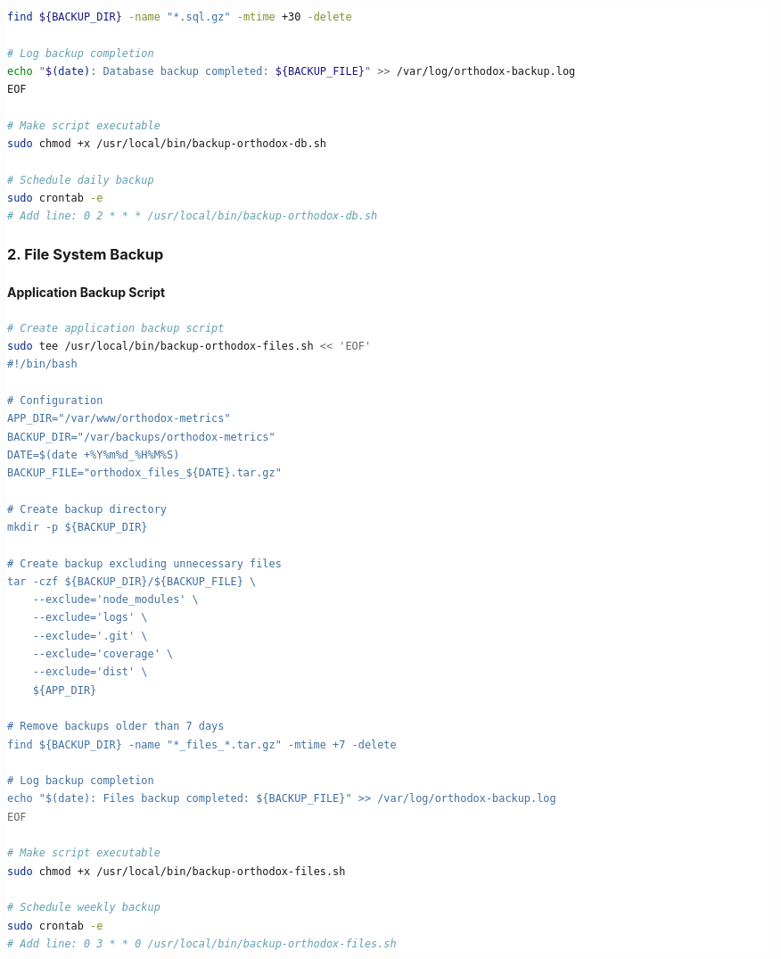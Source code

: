 ```bash
find ${BACKUP_DIR} -name "*.sql.gz" -mtime +30 -delete

# Log backup completion
echo "$(date): Database backup completed: ${BACKUP_FILE}" >> /var/log/orthodox-backup.log
EOF

# Make script executable
sudo chmod +x /usr/local/bin/backup-orthodox-db.sh

# Schedule daily backup
sudo crontab -e
# Add line: 0 2 * * * /usr/local/bin/backup-orthodox-db.sh
```

### 2. File System Backup

#### Application Backup Script
```bash
# Create application backup script
sudo tee /usr/local/bin/backup-orthodox-files.sh << 'EOF'
#!/bin/bash

# Configuration
APP_DIR="/var/www/orthodox-metrics"
BACKUP_DIR="/var/backups/orthodox-metrics"
DATE=$(date +%Y%m%d_%H%M%S)
BACKUP_FILE="orthodox_files_${DATE}.tar.gz"

# Create backup directory
mkdir -p ${BACKUP_DIR}

# Create backup excluding unnecessary files
tar -czf ${BACKUP_DIR}/${BACKUP_FILE} \
    --exclude='node_modules' \
    --exclude='logs' \
    --exclude='.git' \
    --exclude='coverage' \
    --exclude='dist' \
    ${APP_DIR}

# Remove backups older than 7 days
find ${BACKUP_DIR} -name "*_files_*.tar.gz" -mtime +7 -delete

# Log backup completion
echo "$(date): Files backup completed: ${BACKUP_FILE}" >> /var/log/orthodox-backup.log
EOF

# Make script executable
sudo chmod +x /usr/local/bin/backup-orthodox-files.sh

# Schedule weekly backup
sudo crontab -e
# Add line: 0 3 * * 0 /usr/local/bin/backup-orthodox-files.sh
```
